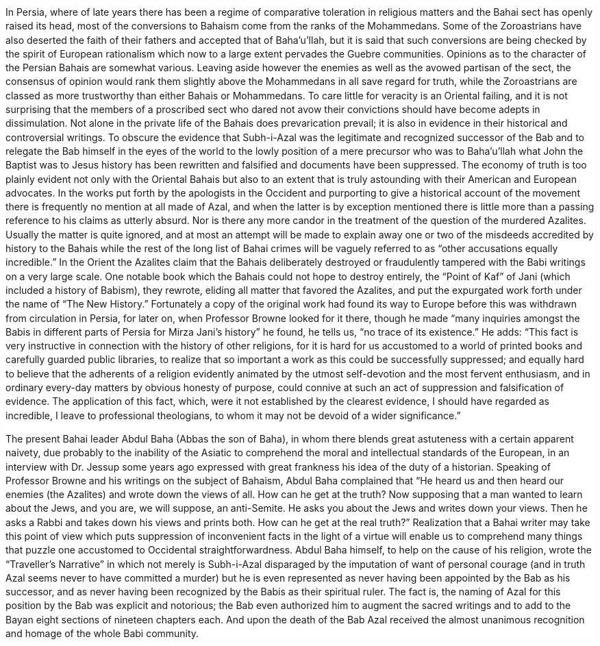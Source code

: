 In Persia, where of late years there has been a regime of comparative toleration in religious matters and the Bahai sect has openly raised its head, most of the conversions to Bahaism come from the ranks of the Mohammedans. Some of the Zoroastrians have also deserted the faith of their fathers and accepted that of Baha’u’llah, but it is said that such conversions are being checked by the spirit of European rationalism which now to a large extent pervades the Guebre communities. Opinions as to the character of the Persian Bahais are somewhat various. Leaving aside however the enemies as well as the avowed partisan of the sect, the consensus of opinion would rank them slightly above the Mohammedans in all save regard for truth, while the Zoroastrians are classed as more trustworthy than either Bahais or Mohammedans. To care little for veracity is an Oriental failing, and it is not surprising that the members of a proscribed sect who dared not avow their convictions should have become adepts in dissimulation. Not alone in the private life of the Bahais does prevarication prevail; it is also in evidence in their historical and controversial writings. To obscure the evidence that Subh-i-Azal was the legitimate and recognized successor of the Bab and to relegate the Bab himself in the eyes of the world to the lowly position of a mere precursor who was to Baha’u’llah what John the Baptist was to Jesus history has been rewritten and falsified and documents have been suppressed. The economy of truth is too plainly evident not only with the Oriental Bahais but also to an extent that is truly astounding with their American and European advocates. In the works put forth by the apologists in the Occident and purporting to give a historical account of the movement there is frequently no mention at all made of Azal, and when the latter is by exception mentioned there is little more than a passing reference to his claims as utterly absurd. Nor is there any more candor in the treatment of the question of the murdered Azalites. Usually the matter is quite ignored, and at most an attempt will be made to explain away one or two of the misdeeds accredited by history to the Bahais while the rest of the long list of Bahai crimes will be vaguely referred to as “other accusations equally incredible.” In the Orient the Azalites claim that the Bahais deliberately destroyed or fraudulently tampered with the Babi writings on a very large scale. One notable book which the Bahais could not hope to destroy entirely, the “Point of Kaf” of Jani (which included a history of Babism), they rewrote, eliding all matter that favored the Azalites, and put the expurgated work forth under the name of “The New History.” Fortunately a copy of the original work had found its way to Europe before this was withdrawn from circulation in Persia, for later on, when Professor Browne looked for it there, though he made “many inquiries amongst the Babis in different parts of Persia for Mirza Jani’s history” he found, he tells us, “no trace of its existence.” He adds: “This fact is very instructive in connection with the history of other religions, for it is hard for us accustomed to a world of printed books and carefully guarded public libraries, to realize that so important a work as this could be successfully suppressed; and equally hard to believe that the adherents of a religion evidently animated by the utmost self-devotion and the most fervent enthusiasm, and in ordinary every-day matters by obvious honesty of purpose, could connive at such an act of suppression and falsification of evidence. The application of this fact, which, were it not established by the clearest evidence, I should have regarded as incredible, I leave to professional theologians, to whom it may not be devoid of a wider significance.”

The present Bahai leader Abdul Baha (Abbas the son of Baha), in whom there blends great astuteness with a certain apparent naivety, due probably to the inability of the Asiatic to comprehend the moral and intellectual standards of the European, in an interview with Dr. Jessup some years ago expressed with great frankness his idea of the duty of a historian. Speaking of Professor Browne and his writings on the subject of Bahaism, Abdul Baha complained that “He heard us and then heard our enemies (the Azalites) and wrote down the views of all. How can he get at the truth? Now supposing that a man wanted to learn about the Jews, and you are, we will suppose, an anti-Semite. He asks you about the Jews and writes down your views. Then he asks a Rabbi and takes down his views and prints both. How can he get at the real truth?” Realization that a Bahai writer may take this point of view which puts suppression of inconvenient facts in the light of a virtue will enable us to comprehend many things that puzzle one accustomed to Occidental straightforwardness. Abdul Baha himself, to help on the cause of his religion, wrote the “Traveller’s Narrative” in which not merely is Subh-i-Azal disparaged by the imputation of want of personal courage (and in truth Azal seems never to have committed a murder) but he is even represented as never having been appointed by the Bab as his successor, and as never having been recognized by the Babis as their spiritual ruler. The fact is, the naming of Azal for this position by the Bab was explicit and notorious; the Bab even authorized him to augment the sacred writings and to add to the Bayan eight sections of nineteen chapters each. And upon the death of the Bab Azal received the almost unanimous recognition and homage of the whole Babi community.
